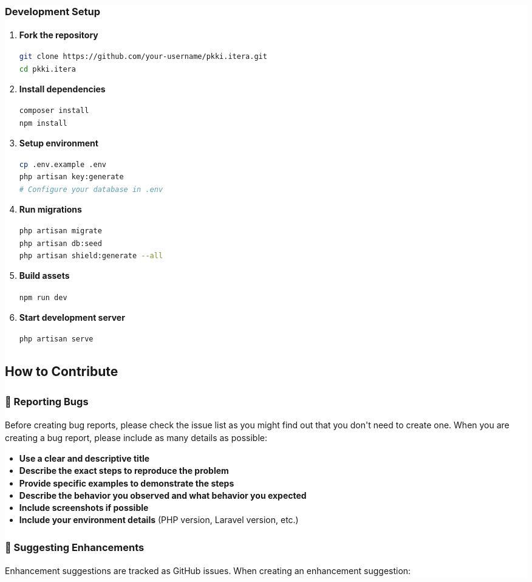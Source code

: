 ### Development Setup

1. **Fork the repository**
   ```bash
   git clone https://github.com/your-username/pkki.itera.git
   cd pkki.itera
   ```

2. **Install dependencies**
   ```bash
   composer install
   npm install
   ```

3. **Setup environment**
   ```bash
   cp .env.example .env
   php artisan key:generate
   # Configure your database in .env
   ```

4. **Run migrations**
   ```bash
   php artisan migrate
   php artisan db:seed
   php artisan shield:generate --all
   ```

5. **Build assets**
   ```bash
   npm run dev
   ```

6. **Start development server**
   ```bash
   php artisan serve
   ```

## How to Contribute

### 🐛 Reporting Bugs

Before creating bug reports, please check the issue list as you might find out that you don't need to create one. When you are creating a bug report, please include as many details as possible:

- **Use a clear and descriptive title**
- **Describe the exact steps to reproduce the problem**
- **Provide specific examples to demonstrate the steps**
- **Describe the behavior you observed and what behavior you expected**
- **Include screenshots if possible**
- **Include your environment details** (PHP version, Laravel version, etc.)

### 🚀 Suggesting Enhancements

Enhancement suggestions are tracked as GitHub issues. When creating an enhancement suggestion:
